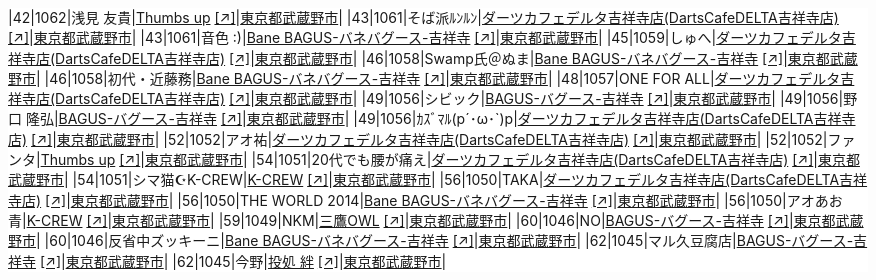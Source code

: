 |42|1062|<span class="rank-name-dl">浅見 友貴</span>|<a href="/darts/rank/shops/3e4a9b0b1aa3ead40d9b047a20a7ba1e.html">Thumbs up</a> <a href="https://search.dartslive.com/jp/shop/3e4a9b0b1aa3ead40d9b047a20a7ba1e">[↗]</a>|<a href="/darts/rank/東京都/武蔵野市">東京都武蔵野市</a>|
|43|1061|<span class="rank-name-dl">そば派ﾙﾝﾙﾝ</span>|<a href="/darts/rank/shops/1e65a2dcc392492f0d9b047a20a7ba1e.html">ダーツカフェデルタ吉祥寺店(DartsCafeDELTA吉祥寺店)</a> <a href="https://search.dartslive.com/jp/shop/1e65a2dcc392492f0d9b047a20a7ba1e">[↗]</a>|<a href="/darts/rank/東京都/武蔵野市">東京都武蔵野市</a>|
|43|1061|<span class="rank-name-dl">音色 :)</span>|<a href="/darts/rank/shops/1911825caf1e8acb0d9b047a20a7ba1e.html">Bane BAGUS-バネバグース-吉祥寺</a> <a href="https://search.dartslive.com/jp/shop/1911825caf1e8acb0d9b047a20a7ba1e">[↗]</a>|<a href="/darts/rank/東京都/武蔵野市">東京都武蔵野市</a>|
|45|1059|<span class="rank-name-dl">しゅへ</span>|<a href="/darts/rank/shops/1e65a2dcc392492f0d9b047a20a7ba1e.html">ダーツカフェデルタ吉祥寺店(DartsCafeDELTA吉祥寺店)</a> <a href="https://search.dartslive.com/jp/shop/1e65a2dcc392492f0d9b047a20a7ba1e">[↗]</a>|<a href="/darts/rank/東京都/武蔵野市">東京都武蔵野市</a>|
|46|1058|<span class="rank-name-dl">Swamp氏＠ぬま</span>|<a href="/darts/rank/shops/1911825caf1e8acb0d9b047a20a7ba1e.html">Bane BAGUS-バネバグース-吉祥寺</a> <a href="https://search.dartslive.com/jp/shop/1911825caf1e8acb0d9b047a20a7ba1e">[↗]</a>|<a href="/darts/rank/東京都/武蔵野市">東京都武蔵野市</a>|
|46|1058|<span class="rank-name-dl">初代・近藤務</span>|<a href="/darts/rank/shops/1911825caf1e8acb0d9b047a20a7ba1e.html">Bane BAGUS-バネバグース-吉祥寺</a> <a href="https://search.dartslive.com/jp/shop/1911825caf1e8acb0d9b047a20a7ba1e">[↗]</a>|<a href="/darts/rank/東京都/武蔵野市">東京都武蔵野市</a>|
|48|1057|<span class="rank-name-dl">ONE FOR ALL</span>|<a href="/darts/rank/shops/1e65a2dcc392492f0d9b047a20a7ba1e.html">ダーツカフェデルタ吉祥寺店(DartsCafeDELTA吉祥寺店)</a> <a href="https://search.dartslive.com/jp/shop/1e65a2dcc392492f0d9b047a20a7ba1e">[↗]</a>|<a href="/darts/rank/東京都/武蔵野市">東京都武蔵野市</a>|
|49|1056|<span class="rank-name-dl">シビック</span>|<a href="/darts/rank/shops/2a15ab958e1714b00d9b047a20a7ba1e.html">BAGUS-バグース-吉祥寺</a> <a href="https://search.dartslive.com/jp/shop/2a15ab958e1714b00d9b047a20a7ba1e">[↗]</a>|<a href="/darts/rank/東京都/武蔵野市">東京都武蔵野市</a>|
|49|1056|<span class="rank-name-dl">野口 隆弘</span>|<a href="/darts/rank/shops/2a15ab958e1714b00d9b047a20a7ba1e.html">BAGUS-バグース-吉祥寺</a> <a href="https://search.dartslive.com/jp/shop/2a15ab958e1714b00d9b047a20a7ba1e">[↗]</a>|<a href="/darts/rank/東京都/武蔵野市">東京都武蔵野市</a>|
|49|1056|<span class="rank-name-dl">ｶｽﾞﾏﾙ(p´･ω･`)p</span>|<a href="/darts/rank/shops/1e65a2dcc392492f0d9b047a20a7ba1e.html">ダーツカフェデルタ吉祥寺店(DartsCafeDELTA吉祥寺店)</a> <a href="https://search.dartslive.com/jp/shop/1e65a2dcc392492f0d9b047a20a7ba1e">[↗]</a>|<a href="/darts/rank/東京都/武蔵野市">東京都武蔵野市</a>|
|52|1052|<span class="rank-name-dl">アオ祐</span>|<a href="/darts/rank/shops/1e65a2dcc392492f0d9b047a20a7ba1e.html">ダーツカフェデルタ吉祥寺店(DartsCafeDELTA吉祥寺店)</a> <a href="https://search.dartslive.com/jp/shop/1e65a2dcc392492f0d9b047a20a7ba1e">[↗]</a>|<a href="/darts/rank/東京都/武蔵野市">東京都武蔵野市</a>|
|52|1052|<span class="rank-name-dl">ファンタ</span>|<a href="/darts/rank/shops/3e4a9b0b1aa3ead40d9b047a20a7ba1e.html">Thumbs up</a> <a href="https://search.dartslive.com/jp/shop/3e4a9b0b1aa3ead40d9b047a20a7ba1e">[↗]</a>|<a href="/darts/rank/東京都/武蔵野市">東京都武蔵野市</a>|
|54|1051|<span class="rank-name-dl">20代でも腰が痛え</span>|<a href="/darts/rank/shops/1e65a2dcc392492f0d9b047a20a7ba1e.html">ダーツカフェデルタ吉祥寺店(DartsCafeDELTA吉祥寺店)</a> <a href="https://search.dartslive.com/jp/shop/1e65a2dcc392492f0d9b047a20a7ba1e">[↗]</a>|<a href="/darts/rank/東京都/武蔵野市">東京都武蔵野市</a>|
|54|1051|<span class="rank-name-dl">シマ猫☪︎K-CREW</span>|<a href="/darts/rank/shops/1594b2c8a7a235890d9b047a20a7ba1e.html">K-CREW</a> <a href="https://search.dartslive.com/jp/shop/1594b2c8a7a235890d9b047a20a7ba1e">[↗]</a>|<a href="/darts/rank/東京都/武蔵野市">東京都武蔵野市</a>|
|56|1050|<span class="rank-name-dl">TAKA</span>|<a href="/darts/rank/shops/1e65a2dcc392492f0d9b047a20a7ba1e.html">ダーツカフェデルタ吉祥寺店(DartsCafeDELTA吉祥寺店)</a> <a href="https://search.dartslive.com/jp/shop/1e65a2dcc392492f0d9b047a20a7ba1e">[↗]</a>|<a href="/darts/rank/東京都/武蔵野市">東京都武蔵野市</a>|
|56|1050|<span class="rank-name-dl">THE WORLD 2014</span>|<a href="/darts/rank/shops/1911825caf1e8acb0d9b047a20a7ba1e.html">Bane BAGUS-バネバグース-吉祥寺</a> <a href="https://search.dartslive.com/jp/shop/1911825caf1e8acb0d9b047a20a7ba1e">[↗]</a>|<a href="/darts/rank/東京都/武蔵野市">東京都武蔵野市</a>|
|56|1050|<span class="rank-name-dl">アオあお青</span>|<a href="/darts/rank/shops/1594b2c8a7a235890d9b047a20a7ba1e.html">K-CREW</a> <a href="https://search.dartslive.com/jp/shop/1594b2c8a7a235890d9b047a20a7ba1e">[↗]</a>|<a href="/darts/rank/東京都/武蔵野市">東京都武蔵野市</a>|
|59|1049|<span class="rank-name-dl">NKM</span>|<a href="/darts/rank/shops/c19ac0203139b6750d9b047a20a7ba1e.html">三鷹OWL</a> <a href="https://search.dartslive.com/jp/shop/c19ac0203139b6750d9b047a20a7ba1e">[↗]</a>|<a href="/darts/rank/東京都/武蔵野市">東京都武蔵野市</a>|
|60|1046|<span class="rank-name-dl">NO</span>|<a href="/darts/rank/shops/2a15ab958e1714b00d9b047a20a7ba1e.html">BAGUS-バグース-吉祥寺</a> <a href="https://search.dartslive.com/jp/shop/2a15ab958e1714b00d9b047a20a7ba1e">[↗]</a>|<a href="/darts/rank/東京都/武蔵野市">東京都武蔵野市</a>|
|60|1046|<span class="rank-name-dl">反省中ズッキーニ</span>|<a href="/darts/rank/shops/1911825caf1e8acb0d9b047a20a7ba1e.html">Bane BAGUS-バネバグース-吉祥寺</a> <a href="https://search.dartslive.com/jp/shop/1911825caf1e8acb0d9b047a20a7ba1e">[↗]</a>|<a href="/darts/rank/東京都/武蔵野市">東京都武蔵野市</a>|
|62|1045|<span class="rank-name-dl">マル久豆腐店</span>|<a href="/darts/rank/shops/2a15ab958e1714b00d9b047a20a7ba1e.html">BAGUS-バグース-吉祥寺</a> <a href="https://search.dartslive.com/jp/shop/2a15ab958e1714b00d9b047a20a7ba1e">[↗]</a>|<a href="/darts/rank/東京都/武蔵野市">東京都武蔵野市</a>|
|62|1045|<span class="rank-name-pd">今野</span>|<a href="/darts/rank/shops/52053.html">投処 絆</a> <a href="https://vs.phoenixdarts.com/jp/shop/shopDetailInfo/s_52053?s_seq=52053">[↗]</a>|<a href="/darts/rank/東京都/武蔵野市">東京都武蔵野市</a>|
